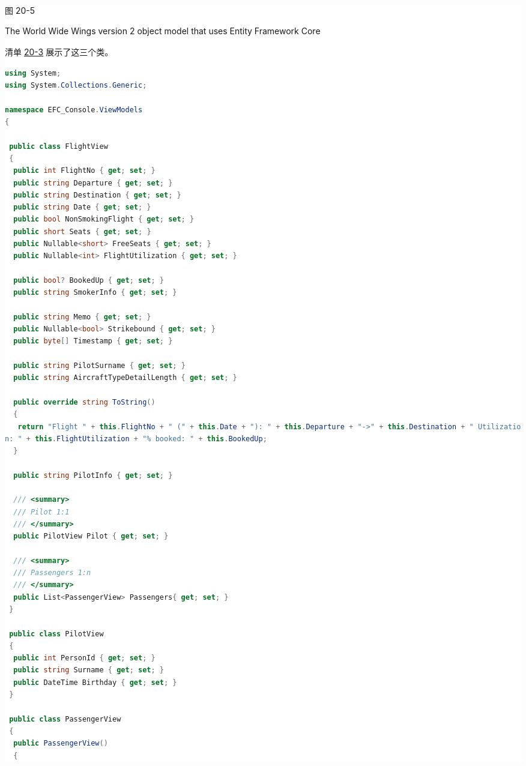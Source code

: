 图 20-5

The World Wide Wings version 2 object model that uses Entity Framework Core

清单 [20-3](#Par43) 展示了这三个类。

```cs
using System;
using System.Collections.Generic;

namespace EFC_Console.ViewModels
{

 public class FlightView
 {
  public int FlightNo { get; set; }
  public string Departure { get; set; }
  public string Destination { get; set; }
  public string Date { get; set; }
  public bool NonSmokingFlight { get; set; }
  public short Seats { get; set; }
  public Nullable<short> FreeSeats { get; set; }
  public Nullable<int> FlightUtilization { get; set; }

  public bool? BookedUp { get; set; }
  public string SmokerInfo { get; set; }

  public string Memo { get; set; }
  public Nullable<bool> Strikebound { get; set; }
  public byte[] Timestamp { get; set; }

  public string PilotSurname { get; set; }
  public string AircraftTypeDetailLength { get; set; }

  public override string ToString()
  {
   return "Flight " + this.FlightNo + " (" + this.Date + "): " + this.Departure + "->" + this.Destination + " Utilization: " + this.FlightUtilization + "% booked: " + this.BookedUp;
  }

  public string PilotInfo { get; set; }

  /// <summary>
  /// Pilot 1:1
  /// </summary>
  public PilotView Pilot { get; set; }

  /// <summary>
  /// Passengers 1:n
  /// </summary>
  public List<PassengerView> Passengers{ get; set; }
 }

 public class PilotView
 {
  public int PersonId { get; set; }
  public string Surname { get; set; }
  public DateTime Birthday { get; set; }
 }

 public class PassengerView
 {
  public PassengerView()
  {

```